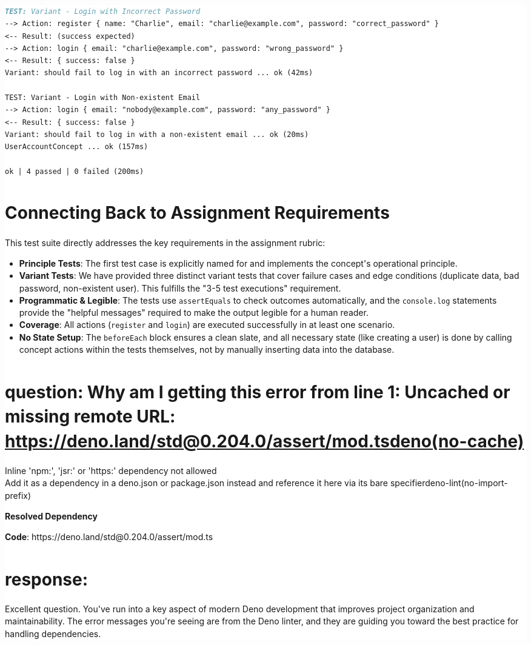 ```markdown
TEST: Variant - Login with Incorrect Password
--> Action: register { name: "Charlie", email: "charlie@example.com", password: "correct_password" }
<-- Result: (success expected)
--> Action: login { email: "charlie@example.com", password: "wrong_password" }
<-- Result: { success: false }
Variant: should fail to log in with an incorrect password ... ok (42ms)

TEST: Variant - Login with Non-existent Email
--> Action: login { email: "nobody@example.com", password: "any_password" }
<-- Result: { success: false }
Variant: should fail to log in with a non-existent email ... ok (20ms)
UserAccountConcept ... ok (157ms)

ok | 4 passed | 0 failed (200ms)
```

# Connecting Back to Assignment Requirements

This test suite directly addresses the key requirements in the assignment rubric:

- **Principle Tests**: The first test case is explicitly named for and implements the concept's operational principle.
- **Variant Tests**: We have provided three distinct variant tests that cover failure cases and edge conditions (duplicate data, bad password, non-existent user). This fulfills the "3-5 test executions" requirement.
- **Programmatic & Legible**: The tests use `assertEquals` to check outcomes automatically, and the `console.log` statements provide the "helpful messages" required to make the output legible for a human reader.
- **Coverage**: All actions (`register` and `login`) are executed successfully in at least one scenario.
- **No State Setup**: The `beforeEach` block ensures a clean slate, and all necessary state (like creating a user) is done by calling concept actions within the tests themselves, not by manually inserting data into the database.

# question: Why am I getting this error from line 1: Uncached or missing remote URL: https://deno.land/std@0.204.0/assert/mod.tsdeno(no-cache)

Inline 'npm:', 'jsr:' or 'https:' dependency not allowed  
Add it as a dependency in a deno.json or package.json instead and reference it here via its bare specifierdeno-lint(no-import-prefix)

**Resolved Dependency**

**Code**: https​://deno.land/std​@0.204.0/assert/mod.ts

# response:

Excellent question. You've run into a key aspect of modern Deno development that improves project organization and maintainability. The error messages you're seeing are from the Deno linter, and they are guiding you toward the best practice for handling dependencies.

